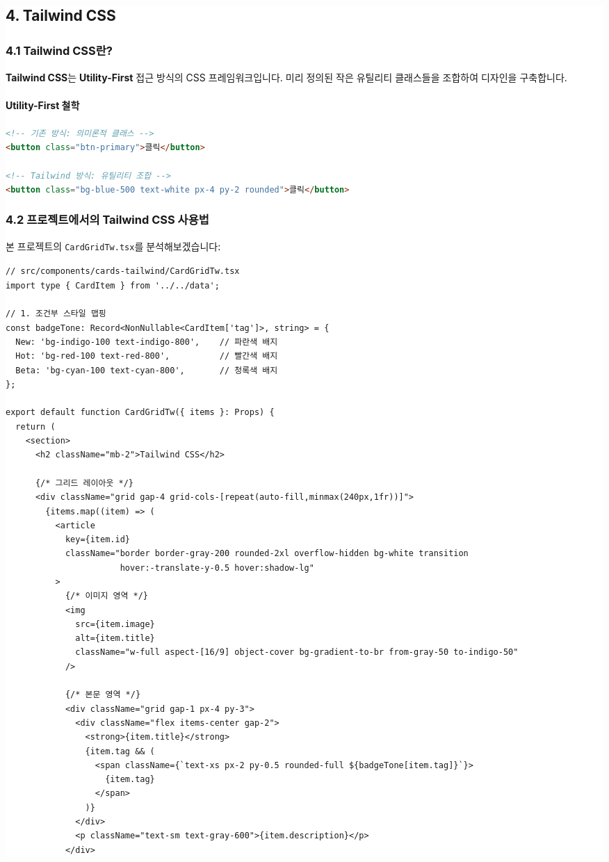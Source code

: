 ## 4. Tailwind CSS

### 4.1 Tailwind CSS란?

**Tailwind CSS**는 **Utility-First** 접근 방식의 CSS 프레임워크입니다. 미리 정의된 작은 유틸리티 클래스들을 조합하여 디자인을 구축합니다.

#### Utility-First 철학
```html
<!-- 기존 방식: 의미론적 클래스 -->
<button class="btn-primary">클릭</button>

<!-- Tailwind 방식: 유틸리티 조합 -->
<button class="bg-blue-500 text-white px-4 py-2 rounded">클릭</button>
```

### 4.2 프로젝트에서의 Tailwind CSS 사용법

본 프로젝트의 `CardGridTw.tsx`를 분석해보겠습니다:

```tsx
// src/components/cards-tailwind/CardGridTw.tsx
import type { CardItem } from '../../data';

// 1. 조건부 스타일 맵핑
const badgeTone: Record<NonNullable<CardItem['tag']>, string> = {
  New: 'bg-indigo-100 text-indigo-800',    // 파란색 배지
  Hot: 'bg-red-100 text-red-800',          // 빨간색 배지
  Beta: 'bg-cyan-100 text-cyan-800',       // 청록색 배지
};

export default function CardGridTw({ items }: Props) {
  return (
    <section>
      <h2 className="mb-2">Tailwind CSS</h2>
      
      {/* 그리드 레이아웃 */}
      <div className="grid gap-4 grid-cols-[repeat(auto-fill,minmax(240px,1fr))]">
        {items.map((item) => (
          <article
            key={item.id}
            className="border border-gray-200 rounded-2xl overflow-hidden bg-white transition
                       hover:-translate-y-0.5 hover:shadow-lg"
          >
            {/* 이미지 영역 */}
            <img
              src={item.image}
              alt={item.title}
              className="w-full aspect-[16/9] object-cover bg-gradient-to-br from-gray-50 to-indigo-50"
            />
            
            {/* 본문 영역 */}
            <div className="grid gap-1 px-4 py-3">
              <div className="flex items-center gap-2">
                <strong>{item.title}</strong>
                {item.tag && (
                  <span className={`text-xs px-2 py-0.5 rounded-full ${badgeTone[item.tag]}`}>
                    {item.tag}
                  </span>
                )}
              </div>
              <p className="text-sm text-gray-600">{item.description}</p>
            </div>

```